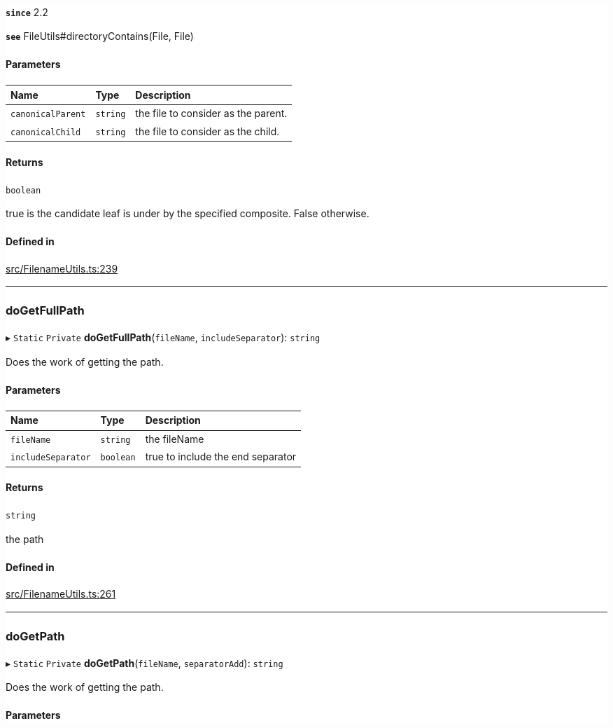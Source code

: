 **`since`** 2.2

**`see`** FileUtils#directoryContains(File, File)

#### Parameters

| Name | Type | Description |
| :------ | :------ | :------ |
| `canonicalParent` | `string` | the file to consider as the parent. |
| `canonicalChild` | `string` | the file to consider as the child. |

#### Returns

`boolean`

true is the candidate leaf is under by the specified composite. False otherwise.

#### Defined in

[src/FilenameUtils.ts:239](https://github.com/neoscrib/2a/blob/324b65a/src/FilenameUtils.ts#L239)

___

### doGetFullPath

▸ `Static` `Private` **doGetFullPath**(`fileName`, `includeSeparator`): `string`

Does the work of getting the path.

#### Parameters

| Name | Type | Description |
| :------ | :------ | :------ |
| `fileName` | `string` | the fileName |
| `includeSeparator` | `boolean` | true to include the end separator |

#### Returns

`string`

the path

#### Defined in

[src/FilenameUtils.ts:261](https://github.com/neoscrib/2a/blob/324b65a/src/FilenameUtils.ts#L261)

___

### doGetPath

▸ `Static` `Private` **doGetPath**(`fileName`, `separatorAdd`): `string`

Does the work of getting the path.

#### Parameters

